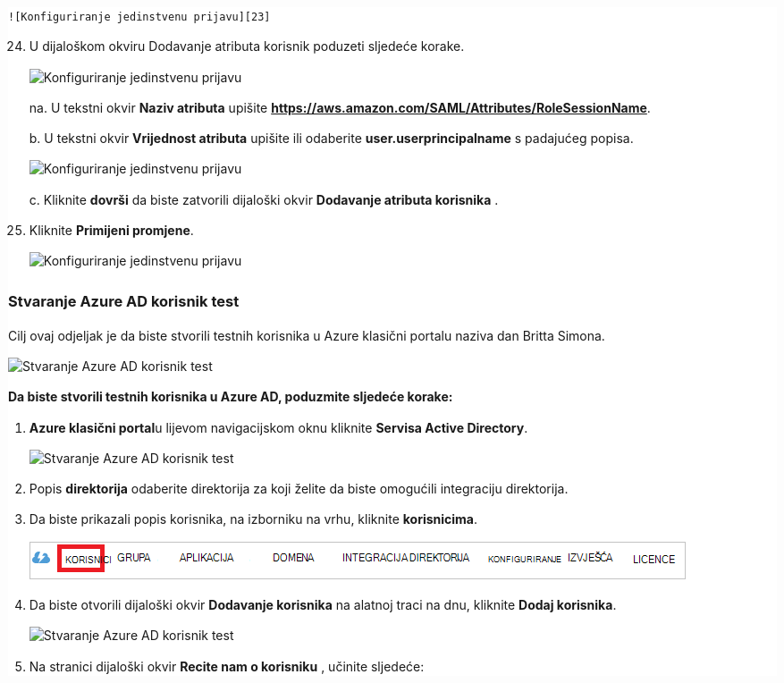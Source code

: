     ![Konfiguriranje jedinstvenu prijavu][23]


24. U dijaloškom okviru Dodavanje atributa korisnik poduzeti sljedeće korake. 

    ![Konfiguriranje jedinstvenu prijavu][25]


     na. U tekstni okvir **Naziv atributa** upišite **https://aws.amazon.com/SAML/Attributes/RoleSessionName**.

     b. U tekstni okvir **Vrijednost atributa** upišite ili odaberite **user.userprincipalname** s padajućeg popisa.
     
    ![Konfiguriranje jedinstvenu prijavu][35]
    

     c. Kliknite **dovrši** da biste zatvorili dijaloški okvir **Dodavanje atributa korisnika** .


25. Kliknite **Primijeni promjene**. 

    ![Konfiguriranje jedinstvenu prijavu][26]





### <a name="creating-an-azure-ad-test-user"></a>Stvaranje Azure AD korisnik test

Cilj ovaj odjeljak je da biste stvorili testnih korisnika u Azure klasični portalu naziva dan Britta Simona.

![Stvaranje Azure AD korisnik test](./media/active-directory-saas-amazon-web-service/create_aaduser_01.png)

**Da biste stvorili testnih korisnika u Azure AD, poduzmite sljedeće korake:**

1. **Azure klasični portal**u lijevom navigacijskom oknu kliknite **Servisa Active Directory**.

    ![Stvaranje Azure AD korisnik test](./media/active-directory-saas-amazon-web-service/create_aaduser_02.png) 

2. Popis **direktorija** odaberite direktorija za koji želite da biste omogućili integraciju direktorija.

3. Da biste prikazali popis korisnika, na izborniku na vrhu, kliknite **korisnicima**.

    ![Stvaranje Azure AD korisnik test](./media/active-directory-saas-amazon-web-service/create_aaduser_03.png) 
 
4. Da biste otvorili dijaloški okvir **Dodavanje korisnika** na alatnoj traci na dnu, kliknite **Dodaj korisnika**. 

    ![Stvaranje Azure AD korisnik test](./media/active-directory-saas-amazon-web-service/create_aaduser_04.png) 

5. Na stranici dijaloški okvir **Recite nam o korisniku** , učinite sljedeće: 


[1]: ./media/active-directory-saas-amazon-web-service/tutorial_general_01.png
[2]: ./media/active-directory-saas-amazon-web-service/tutorial_general_02.png
[3]: ./media/active-directory-saas-amazon-web-service/tutorial_general_03.png
[4]: ./media/active-directory-saas-amazon-web-service/tutorial_general_04.png
[5]: ./media/active-directory-saas-amazon-web-service/ic795019.png
[6]: ./media/active-directory-saas-amazon-web-service/ic795020.png
[7]: ./media/active-directory-saas-amazon-web-service/ic795027.png
[8]: ./media/active-directory-saas-amazon-web-service/ic795028.png
[9]: ./media/active-directory-saas-amazon-web-service/capture23.png
[10]: ./media/active-directory-saas-amazon-web-service/capture24.png
[11]: ./media/active-directory-saas-amazon-web-service/ic795031.png
[12]: ./media/active-directory-saas-amazon-web-service/ic795032.png
[13]: ./media/active-directory-saas-amazon-web-service/ic795033.png
[14]: ./media/active-directory-saas-amazon-web-service/ic795034.png
[15]: ./media/active-directory-saas-amazon-web-service/ic795035.png
[16]: ./media/active-directory-saas-amazon-web-service/ic795022.png
[17]: ./media/active-directory-saas-amazon-web-service/ic795023.png
[18]: ./media/active-directory-saas-amazon-web-service/ic795024.png
[19]: ./media/active-directory-saas-amazon-web-service/ic795025.png
[20]: ./media/active-directory-saas-amazon-web-service/ic7950351.png
[21]: ./media/active-directory-saas-amazon-web-service/tutorial_general_80.png
[22]: ./media/active-directory-saas-amazon-web-service/ic7950352.png
[23]: ./media/active-directory-saas-amazon-web-service/tutorial_general_81.png
[24]: ./media/active-directory-saas-amazon-web-service/ic7950353.png
[25]: ./media/active-directory-saas-amazon-web-service/tutorial_general_15.png
[26]: ./media/active-directory-saas-amazon-web-service/tutorial_general_18.png
[27]: ./media/active-directory-saas-amazon-web-service/ic7950357.png
[28]: ./media/active-directory-saas-amazon-web-service/ic7950321.png
[29]: ./media/active-directory-saas-amazon-web-service/tutorial_general_16.png
[30]: ./media/active-directory-saas-amazon-web-service/ic795038.png
[31]: ./media/active-directory-saas-amazon-web-service/tutorial_general_17.png
[32]: ./media/active-directory-saas-amazon-web-service/ic7950251.png
[33]: ./media/active-directory-saas-amazon-web-service/ic7950252.png
[34]: ./media/active-directory-saas-amazon-web-service/ic7950253.png
[35]: ./media/active-directory-saas-amazon-web-service/user_attributes_01.png